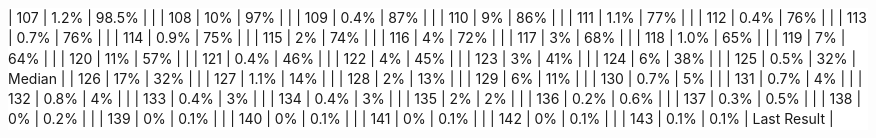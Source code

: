 | 107 | 1.2% | 98.5% |  |
| 108 | 10% | 97% |  |
| 109 | 0.4% | 87% |  |
| 110 | 9% | 86% |  |
| 111 | 1.1% | 77% |  |
| 112 | 0.4% | 76% |  |
| 113 | 0.7% | 76% |  |
| 114 | 0.9% | 75% |  |
| 115 | 2% | 74% |  |
| 116 | 4% | 72% |  |
| 117 | 3% | 68% |  |
| 118 | 1.0% | 65% |  |
| 119 | 7% | 64% |  |
| 120 | 11% | 57% |  |
| 121 | 0.4% | 46% |  |
| 122 | 4% | 45% |  |
| 123 | 3% | 41% |  |
| 124 | 6% | 38% |  |
| 125 | 0.5% | 32% | Median |
| 126 | 17% | 32% |  |
| 127 | 1.1% | 14% |  |
| 128 | 2% | 13% |  |
| 129 | 6% | 11% |  |
| 130 | 0.7% | 5% |  |
| 131 | 0.7% | 4% |  |
| 132 | 0.8% | 4% |  |
| 133 | 0.4% | 3% |  |
| 134 | 0.4% | 3% |  |
| 135 | 2% | 2% |  |
| 136 | 0.2% | 0.6% |  |
| 137 | 0.3% | 0.5% |  |
| 138 | 0% | 0.2% |  |
| 139 | 0% | 0.1% |  |
| 140 | 0% | 0.1% |  |
| 141 | 0% | 0.1% |  |
| 142 | 0% | 0.1% |  |
| 143 | 0.1% | 0.1% | Last Result |